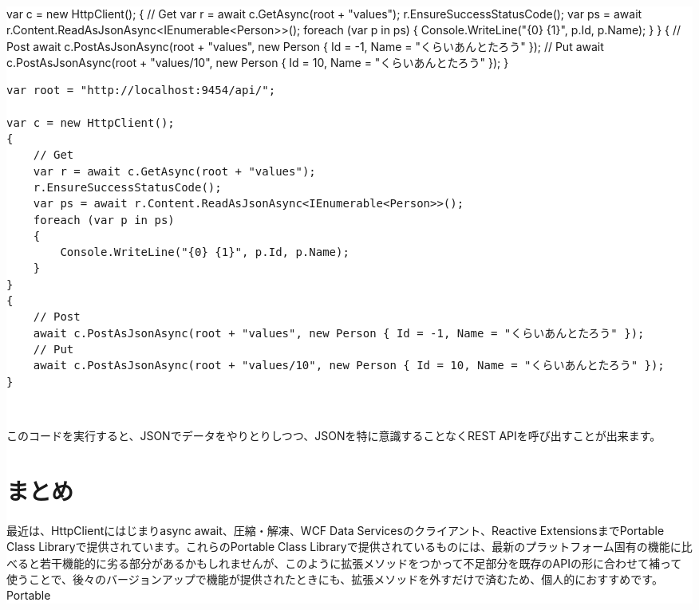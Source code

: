 var c = new HttpClient();
{
    // Get
    var r = await c.GetAsync(root &#43; &quot;values&quot;);
    r.EnsureSuccessStatusCode();
    var ps = await r.Content.ReadAsJsonAsync&lt;IEnumerable&lt;Person&gt;&gt;();
    foreach (var p in ps)
    {
        Console.WriteLine(&quot;{0} {1}&quot;, p.Id, p.Name);
    }
}
{
    // Post
    await c.PostAsJsonAsync(root &#43; &quot;values&quot;, new Person { Id = -1, Name = &quot;くらいあんとたろう&quot; });
    // Put
    await c.PostAsJsonAsync(root &#43; &quot;values/10&quot;, new Person { Id = 10, Name = &quot;くらいあんとたろう&quot; });
}
</pre>
<div class="preview">
<pre class="csharp">var&nbsp;root&nbsp;=&nbsp;<span class="cs__string">&quot;http://localhost:9454/api/&quot;</span>;&nbsp;
&nbsp;
var&nbsp;c&nbsp;=&nbsp;<span class="cs__keyword">new</span>&nbsp;HttpClient();&nbsp;
{&nbsp;
&nbsp;&nbsp;&nbsp;&nbsp;<span class="cs__com">//&nbsp;Get</span>&nbsp;
&nbsp;&nbsp;&nbsp;&nbsp;var&nbsp;r&nbsp;=&nbsp;await&nbsp;c.GetAsync(root&nbsp;&#43;&nbsp;<span class="cs__string">&quot;values&quot;</span>);&nbsp;
&nbsp;&nbsp;&nbsp;&nbsp;r.EnsureSuccessStatusCode();&nbsp;
&nbsp;&nbsp;&nbsp;&nbsp;var&nbsp;ps&nbsp;=&nbsp;await&nbsp;r.Content.ReadAsJsonAsync&lt;IEnumerable&lt;Person&gt;&gt;();&nbsp;
&nbsp;&nbsp;&nbsp;&nbsp;<span class="cs__keyword">foreach</span>&nbsp;(var&nbsp;p&nbsp;<span class="cs__keyword">in</span>&nbsp;ps)&nbsp;
&nbsp;&nbsp;&nbsp;&nbsp;{&nbsp;
&nbsp;&nbsp;&nbsp;&nbsp;&nbsp;&nbsp;&nbsp;&nbsp;Console.WriteLine(<span class="cs__string">&quot;{0}&nbsp;{1}&quot;</span>,&nbsp;p.Id,&nbsp;p.Name);&nbsp;
&nbsp;&nbsp;&nbsp;&nbsp;}&nbsp;
}&nbsp;
{&nbsp;
&nbsp;&nbsp;&nbsp;&nbsp;<span class="cs__com">//&nbsp;Post</span>&nbsp;
&nbsp;&nbsp;&nbsp;&nbsp;await&nbsp;c.PostAsJsonAsync(root&nbsp;&#43;&nbsp;<span class="cs__string">&quot;values&quot;</span>,&nbsp;<span class="cs__keyword">new</span>&nbsp;Person&nbsp;{&nbsp;Id&nbsp;=&nbsp;-<span class="cs__number">1</span>,&nbsp;Name&nbsp;=&nbsp;<span class="cs__string">&quot;くらいあんとたろう&quot;</span>&nbsp;});&nbsp;
&nbsp;&nbsp;&nbsp;&nbsp;<span class="cs__com">//&nbsp;Put</span>&nbsp;
&nbsp;&nbsp;&nbsp;&nbsp;await&nbsp;c.PostAsJsonAsync(root&nbsp;&#43;&nbsp;<span class="cs__string">&quot;values/10&quot;</span>,&nbsp;<span class="cs__keyword">new</span>&nbsp;Person&nbsp;{&nbsp;Id&nbsp;=&nbsp;<span class="cs__number">10</span>,&nbsp;Name&nbsp;=&nbsp;<span class="cs__string">&quot;くらいあんとたろう&quot;</span>&nbsp;});&nbsp;
}&nbsp;
</pre>
</div>
</div>
</div>
<div class="endscriptcode">&nbsp;</div>
<p></p>
<p>このコードを実行すると、JSONでデータをやりとりしつつ、JSONを特に意識することなくREST APIを呼び出すことが出来ます。</p>
<h1>まとめ</h1>
<p>最近は、HttpClientにはじまりasync await、圧縮・解凍、WCF Data Servicesのクライアント、Reactive ExtensionsまでPortable Class Libraryで提供されています。これらのPortable Class Libraryで提供されているものには、最新のプラットフォーム固有の機能に比べると若干機能的に劣る部分があるかもしれませんが、このように拡張メソッドをつかって不足部分を既存のAPIの形に合わせて補って使うことで、後々のバージョンアップで機能が提供されたときにも、拡張メソッドを外すだけで済むため、個人的におすすめです。Portable